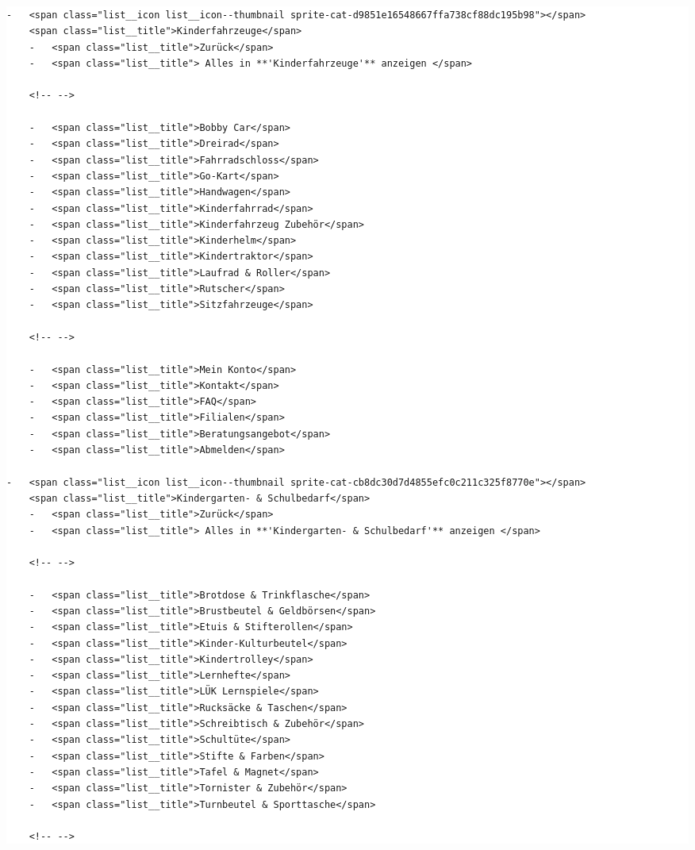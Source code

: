    -   <span class="list__icon list__icon--thumbnail sprite-cat-d9851e16548667ffa738cf88dc195b98"></span>
        <span class="list__title">Kinderfahrzeuge</span>
        -   <span class="list__title">Zurück</span>
        -   <span class="list__title"> Alles in **'Kinderfahrzeuge'** anzeigen </span>

        <!-- -->

        -   <span class="list__title">Bobby Car</span>
        -   <span class="list__title">Dreirad</span>
        -   <span class="list__title">Fahrradschloss</span>
        -   <span class="list__title">Go-Kart</span>
        -   <span class="list__title">Handwagen</span>
        -   <span class="list__title">Kinderfahrrad</span>
        -   <span class="list__title">Kinderfahrzeug Zubehör</span>
        -   <span class="list__title">Kinderhelm</span>
        -   <span class="list__title">Kindertraktor</span>
        -   <span class="list__title">Laufrad & Roller</span>
        -   <span class="list__title">Rutscher</span>
        -   <span class="list__title">Sitzfahrzeuge</span>

        <!-- -->

        -   <span class="list__title">Mein Konto</span>
        -   <span class="list__title">Kontakt</span>
        -   <span class="list__title">FAQ</span>
        -   <span class="list__title">Filialen</span>
        -   <span class="list__title">Beratungsangebot</span>
        -   <span class="list__title">Abmelden</span>

    -   <span class="list__icon list__icon--thumbnail sprite-cat-cb8dc30d7d4855efc0c211c325f8770e"></span>
        <span class="list__title">Kindergarten- & Schulbedarf</span>
        -   <span class="list__title">Zurück</span>
        -   <span class="list__title"> Alles in **'Kindergarten- & Schulbedarf'** anzeigen </span>

        <!-- -->

        -   <span class="list__title">Brotdose & Trinkflasche</span>
        -   <span class="list__title">Brustbeutel & Geldbörsen</span>
        -   <span class="list__title">Etuis & Stifterollen</span>
        -   <span class="list__title">Kinder-Kulturbeutel</span>
        -   <span class="list__title">Kindertrolley</span>
        -   <span class="list__title">Lernhefte</span>
        -   <span class="list__title">LÜK Lernspiele</span>
        -   <span class="list__title">Rucksäcke & Taschen</span>
        -   <span class="list__title">Schreibtisch & Zubehör</span>
        -   <span class="list__title">Schultüte</span>
        -   <span class="list__title">Stifte & Farben</span>
        -   <span class="list__title">Tafel & Magnet</span>
        -   <span class="list__title">Tornister & Zubehör</span>
        -   <span class="list__title">Turnbeutel & Sporttasche</span>

        <!-- -->
